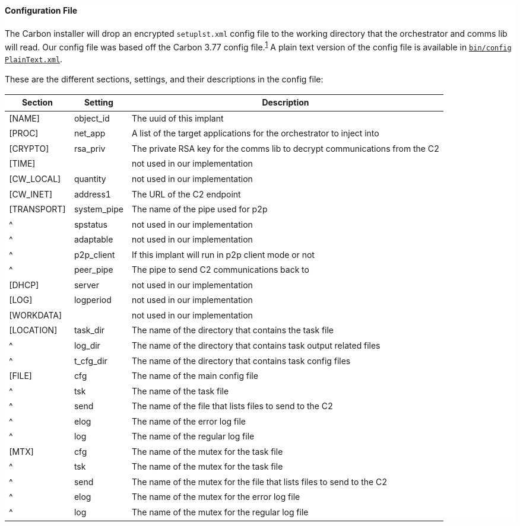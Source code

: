 #### Configuration File

The Carbon installer will drop an encrypted `setuplst.xml` config file to the working directory that the orchestrator and comms lib will read.
Our config file was based off the Carbon 3.77 config file.<sup>[1](https://www.welivesecurity.com/2017/03/30/carbon-paper-peering-turlas-second-stage-backdoor/)</sup> A plain text version of the config file is available in [`bin/configPlainText.xml`](./bin/configPlainText.xml).

These are the different sections, settings, and their descriptions in the config file:

| Section  | Setting | Description |
| ------------ | ----------- | ----------- |
| [NAME] | object_id | The uuid of this implant |
| [PROC] | net_app | A list of the target applications for the orchestrator to inject into |
| [CRYPTO] | rsa_priv | The private RSA key for the comms lib to decrypt communications from the C2 |
| [TIME] |  | not used in our implementation |
| [CW_LOCAL] | quantity | not used in our implementation |
| [CW_INET] | address1 | The URL of the C2 endpoint |
| [TRANSPORT] | system_pipe | The name of the pipe used for p2p |
| ^ | spstatus | not used in our implementation |
| ^ | adaptable | not used in our implementation |
| ^ | p2p_client | If this implant will run in p2p client mode or not |
| ^ | peer_pipe | The pipe to send C2 communications back to |
| [DHCP] | server | not used in our implementation |
| [LOG] | logperiod | not used in our implementation |
| [WORKDATA] |  | not used in our implementation |
| [LOCATION] | task_dir | The name of the directory that contains the task file |
| ^ | log_dir | The name of the directory that contains task output related files |
| ^ | t_cfg_dir | The name of the directory that contains task config files |
| [FILE] | cfg | The name of the main config file |
| ^ | tsk | The name of the task file |
| ^ | send | The name of the file that lists files to send to the C2 |
| ^ | elog | The name of the error log file |
| ^ | log | The name of the regular log file |
| [MTX] | cfg | The name of the mutex for the task file |
| ^ | tsk | The name of the mutex for the task file |
| ^ | send | The name of the mutex for the file that lists files to send to the C2 |
| ^ | elog | The name of the mutex for the error log file |
| ^ | log | The name of the mutex for the regular log file |
